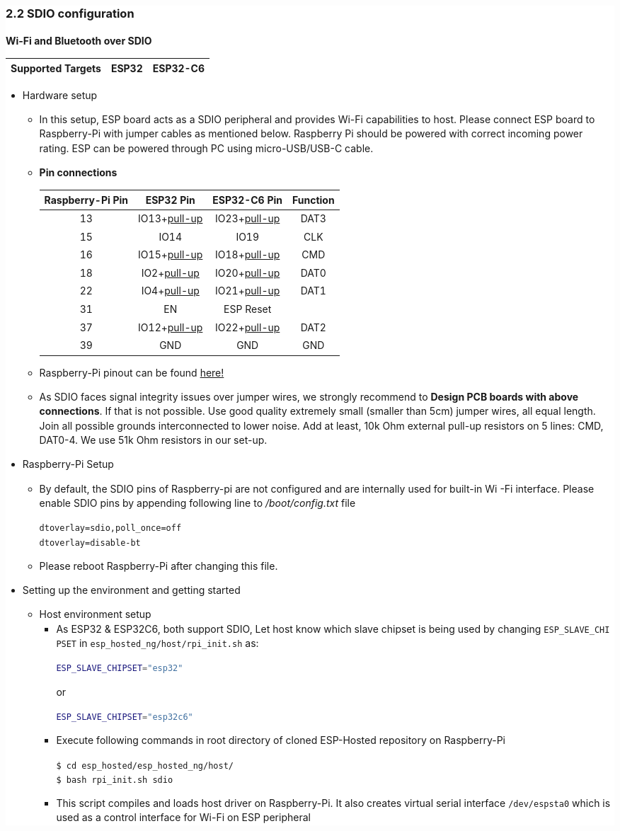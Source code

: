 ### 2.2 SDIO configuration
**Wi-Fi and Bluetooth over SDIO**

| Supported Targets | ESP32 | ESP32-C6 |
| ----------------- | ----- | -------- |
* Hardware setup
    * In this setup, ESP board acts as a SDIO peripheral and provides Wi-Fi capabilities to host. Please connect ESP board to Raspberry-Pi with jumper cables as mentioned below. Raspberry Pi should be powered with correct incoming power rating. ESP can be powered through PC using micro-USB/USB-C cable.
    * **Pin connections**

        | Raspberry-Pi Pin | ESP32 Pin | ESP32-C6 Pin | Function |
        |:-------:|:---------:|:--------:|:--------:|
        | 13 | IO13+[pull-up](https://docs.espressif.com/projects/esp-idf/en/latest/esp32/api-reference/peripherals/sd_pullup_requirements.html)| IO23+[pull-up](https://docs.espressif.com/projects/esp-idf/en/latest/esp32c6/api-reference/peripherals/sd_pullup_requirements.html) | DAT3 |
        | 15 | IO14 | IO19 | CLK |
        | 16 | IO15+[pull-up](https://docs.espressif.com/projects/esp-idf/en/latest/esp32/api-reference/peripherals/sd_pullup_requirements.html) | IO18+[pull-up](https://docs.espressif.com/projects/esp-idf/en/latest/esp32c6/api-reference/peripherals/sd_pullup_requirements.html) | CMD |
        | 18 | IO2+[pull-up](https://docs.espressif.com/projects/esp-idf/en/latest/esp32/api-reference/peripherals/sd_pullup_requirements.html)| IO20+[pull-up](https://docs.espressif.com/projects/esp-idf/en/latest/esp32c6/api-reference/peripherals/sd_pullup_requirements.html) | DAT0 |
        | 22 | IO4+[pull-up](https://docs.espressif.com/projects/esp-idf/en/latest/esp32/api-reference/peripherals/sd_pullup_requirements.html)| IO21+[pull-up](https://docs.espressif.com/projects/esp-idf/en/latest/esp32c6/api-reference/peripherals/sd_pullup_requirements.html) | DAT1 |
        | 31 | EN  | ESP Reset |
        | 37 | IO12+[pull-up](https://docs.espressif.com/projects/esp-idf/en/latest/esp32/api-reference/peripherals/sd_pullup_requirements.html)| IO22+[pull-up](https://docs.espressif.com/projects/esp-idf/en/latest/esp32c6/api-reference/peripherals/sd_pullup_requirements.html) | DAT2 |
        | 39 | GND | GND | GND|
    * Raspberry-Pi pinout can be found [here!](https://pinout.xyz/pinout/sdio)
    * As SDIO faces signal integrity issues over jumper wires, we strongly recommend to **Design PCB boards with above connections**. If that is not possible. Use good quality extremely small (smaller than 5cm) jumper wires, all equal length. Join all possible grounds interconnected to lower noise. Add at least, 10k Ohm external pull-up resistors on 5 lines: CMD, DAT0-4. We use 51k Ohm resistors in our set-up.

* Raspberry-Pi Setup
    * By default, the SDIO pins of Raspberry-pi are not configured and are internally used for built-in Wi
-Fi interface. Please enable SDIO pins by appending following line to _/boot/config.txt_ file
        ```
        dtoverlay=sdio,poll_once=off
        dtoverlay=disable-bt
        ```
    * Please reboot Raspberry-Pi after changing this file.
* Setting up the environment and getting started
    * Host environment setup  
        * As ESP32 & ESP32C6, both support SDIO, Let host know which slave chipset is being used by changing `ESP_SLAVE_CHIPSET` in `esp_hosted_ng/host/rpi_init.sh` as:
            ```sh
            ESP_SLAVE_CHIPSET="esp32"
            ```
            or
            ```sh
            ESP_SLAVE_CHIPSET="esp32c6"
            ```
        * Execute following commands in root directory of cloned ESP-Hosted repository on Raspberry-Pi
            ```sh
            $ cd esp_hosted/esp_hosted_ng/host/
            $ bash rpi_init.sh sdio
            ```
        * This script compiles and loads host driver on Raspberry-Pi. It also creates virtual serial interface `/dev/espsta0` which is used as a control interface for Wi-Fi on ESP peripheral
